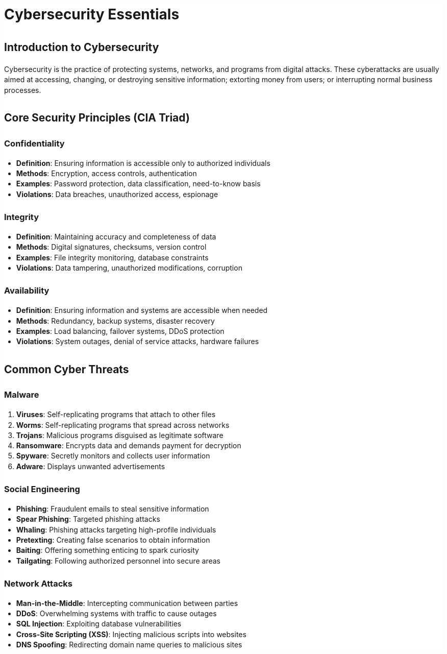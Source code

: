 # Cybersecurity Essentials

## Introduction to Cybersecurity

Cybersecurity is the practice of protecting systems, networks, and programs from digital attacks. These cyberattacks are usually aimed at accessing, changing, or destroying sensitive information; extorting money from users; or interrupting normal business processes.

## Core Security Principles (CIA Triad)

### Confidentiality
- **Definition**: Ensuring information is accessible only to authorized individuals
- **Methods**: Encryption, access controls, authentication
- **Examples**: Password protection, data classification, need-to-know basis
- **Violations**: Data breaches, unauthorized access, espionage

### Integrity
- **Definition**: Maintaining accuracy and completeness of data
- **Methods**: Digital signatures, checksums, version control
- **Examples**: File integrity monitoring, database constraints
- **Violations**: Data tampering, unauthorized modifications, corruption

### Availability
- **Definition**: Ensuring information and systems are accessible when needed
- **Methods**: Redundancy, backup systems, disaster recovery
- **Examples**: Load balancing, failover systems, DDoS protection
- **Violations**: System outages, denial of service attacks, hardware failures

## Common Cyber Threats

### Malware
1. **Viruses**: Self-replicating programs that attach to other files
2. **Worms**: Self-replicating programs that spread across networks
3. **Trojans**: Malicious programs disguised as legitimate software
4. **Ransomware**: Encrypts data and demands payment for decryption
5. **Spyware**: Secretly monitors and collects user information
6. **Adware**: Displays unwanted advertisements

### Social Engineering
- **Phishing**: Fraudulent emails to steal sensitive information
- **Spear Phishing**: Targeted phishing attacks
- **Whaling**: Phishing attacks targeting high-profile individuals
- **Pretexting**: Creating false scenarios to obtain information
- **Baiting**: Offering something enticing to spark curiosity
- **Tailgating**: Following authorized personnel into secure areas

### Network Attacks
- **Man-in-the-Middle**: Intercepting communication between parties
- **DDoS**: Overwhelming systems with traffic to cause outages
- **SQL Injection**: Exploiting database vulnerabilities
- **Cross-Site Scripting (XSS)**: Injecting malicious scripts into websites
- **DNS Spoofing**: Redirecting domain name queries to malicious sites
